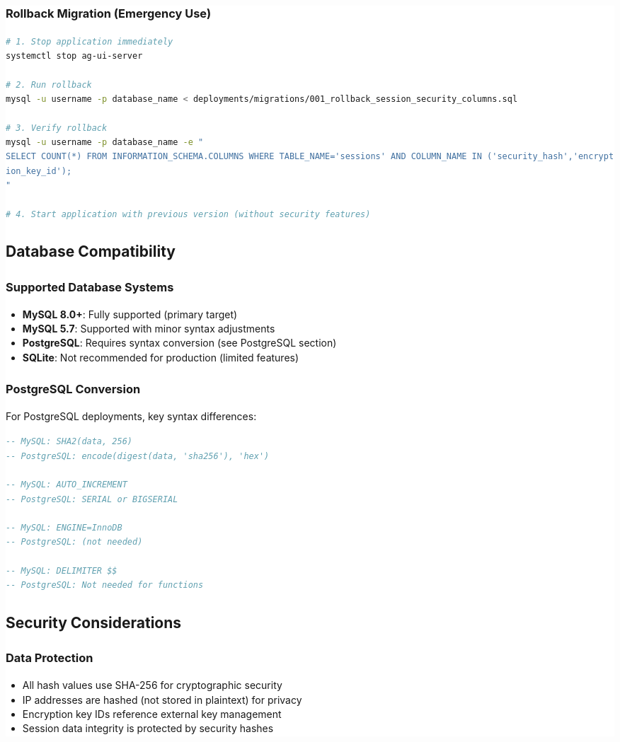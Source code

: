 ### Rollback Migration (Emergency Use)

```bash
# 1. Stop application immediately
systemctl stop ag-ui-server

# 2. Run rollback
mysql -u username -p database_name < deployments/migrations/001_rollback_session_security_columns.sql

# 3. Verify rollback
mysql -u username -p database_name -e "
SELECT COUNT(*) FROM INFORMATION_SCHEMA.COLUMNS WHERE TABLE_NAME='sessions' AND COLUMN_NAME IN ('security_hash','encryption_key_id');
"

# 4. Start application with previous version (without security features)
```

## Database Compatibility

### Supported Database Systems

- **MySQL 8.0+**: Fully supported (primary target)
- **MySQL 5.7**: Supported with minor syntax adjustments
- **PostgreSQL**: Requires syntax conversion (see PostgreSQL section)
- **SQLite**: Not recommended for production (limited features)

### PostgreSQL Conversion

For PostgreSQL deployments, key syntax differences:

```sql
-- MySQL: SHA2(data, 256)
-- PostgreSQL: encode(digest(data, 'sha256'), 'hex')

-- MySQL: AUTO_INCREMENT
-- PostgreSQL: SERIAL or BIGSERIAL

-- MySQL: ENGINE=InnoDB
-- PostgreSQL: (not needed)

-- MySQL: DELIMITER $$
-- PostgreSQL: Not needed for functions
```

## Security Considerations

### Data Protection
- All hash values use SHA-256 for cryptographic security
- IP addresses are hashed (not stored in plaintext) for privacy
- Encryption key IDs reference external key management
- Session data integrity is protected by security hashes
